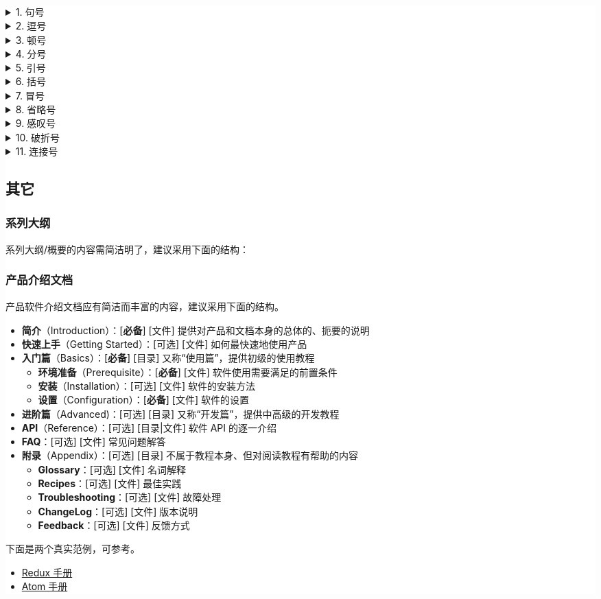 
<details><summary>1. 句号</summary></details>


<details><summary>2. 逗号</summary></details>


<details><summary>3. 顿号</summary></details>


<details><summary>4. 分号</summary></details>


<details><summary>5. 引号</summary></details>


<details><summary>6. 括号</summary></details>


<details><summary>7. 冒号</summary></details>


<details><summary>8. 省略号</summary></details>


<details><summary>9. 感叹号</summary></details>




<details><summary>10. 破折号</summary></details>



<details><summary>11. 连接号</summary></details>

## 其它

### 系列大纲

系列大纲/概要的内容需简洁明了，建议采用下面的结构：



### 产品介绍文档

产品软件介绍文档应有简洁而丰富的内容，建议采用下面的结构。

- **简介**（Introduction）：[**必备**] [文件] 提供对产品和文档本身的总体的、扼要的说明
- **快速上手**（Getting Started）：[可选] [文件] 如何最快速地使用产品
- **入门篇**（Basics）：[**必备**] [目录] 又称“使用篇”，提供初级的使用教程
  - **环境准备**（Prerequisite）：[**必备**] [文件] 软件使用需要满足的前置条件
  - **安装**（Installation）：[可选] [文件] 软件的安装方法
  - **设置**（Configuration）：[**必备**] [文件] 软件的设置
- **进阶篇**（Advanced)：[可选] [目录] 又称“开发篇”，提供中高级的开发教程
- **API**（Reference）：[可选] [目录|文件] 软件 API 的逐一介绍
- **FAQ**：[可选] [文件] 常见问题解答
- **附录**（Appendix）：[可选] [目录] 不属于教程本身、但对阅读教程有帮助的内容
  - **Glossary**：[可选] [文件] 名词解释
  - **Recipes**：[可选] [文件] 最佳实践
  - **Troubleshooting**：[可选] [文件] 故障处理
  - **ChangeLog**：[可选] [文件] 版本说明
  - **Feedback**：[可选] [文件] 反馈方式

下面是两个真实范例，可参考。

- [Redux 手册](https://redux.js.org/introduction/getting-started)
- [Atom 手册](http://flight-manual.atom.io/)
